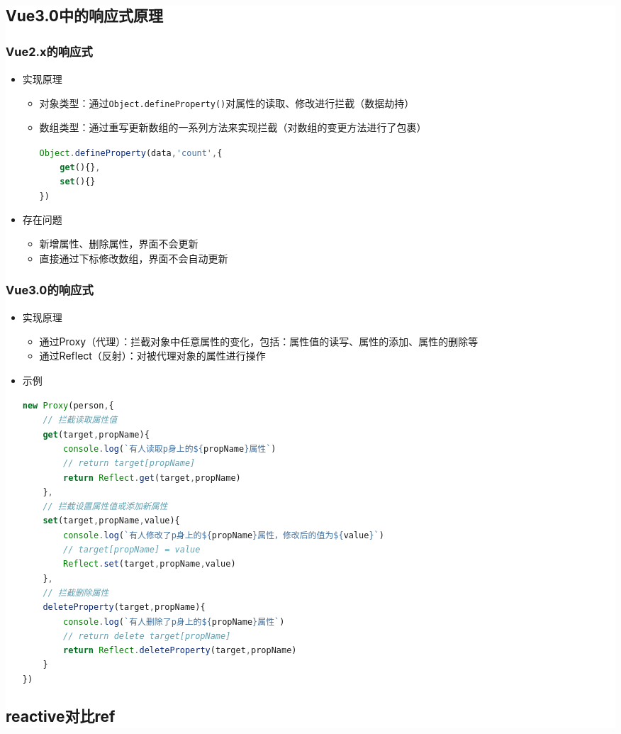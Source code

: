 ## Vue3.0中的响应式原理

### Vue2.x的响应式

- 实现原理

  - 对象类型：通过`Object.defineProperty()`对属性的读取、修改进行拦截（数据劫持）

  - 数组类型：通过重写更新数组的一系列方法来实现拦截（对数组的变更方法进行了包裹）

    ```javascript
    Object.defineProperty(data,'count',{
        get(){},
        set(){}
    })
    ```

- 存在问题

  - 新增属性、删除属性，界面不会更新
  - 直接通过下标修改数组，界面不会自动更新

### Vue3.0的响应式

- 实现原理

  - 通过Proxy（代理）：拦截对象中任意属性的变化，包括：属性值的读写、属性的添加、属性的删除等
  - 通过Reflect（反射）：对被代理对象的属性进行操作

- 示例

  ```javascript
  new Proxy(person,{
      // 拦截读取属性值
      get(target,propName){
          console.log(`有人读取p身上的${propName}属性`)
          // return target[propName]
          return Reflect.get(target,propName)
      },
      // 拦截设置属性值或添加新属性
      set(target,propName,value){
          console.log(`有人修改了p身上的${propName}属性，修改后的值为${value}`)
          // target[propName] = value
          Reflect.set(target,propName,value)
      },
      // 拦截删除属性
      deleteProperty(target,propName){
          console.log(`有人删除了p身上的${propName}属性`)
          // return delete target[propName]
          return Reflect.deleteProperty(target,propName)
      }
  })
  ```

## reactive对比ref
